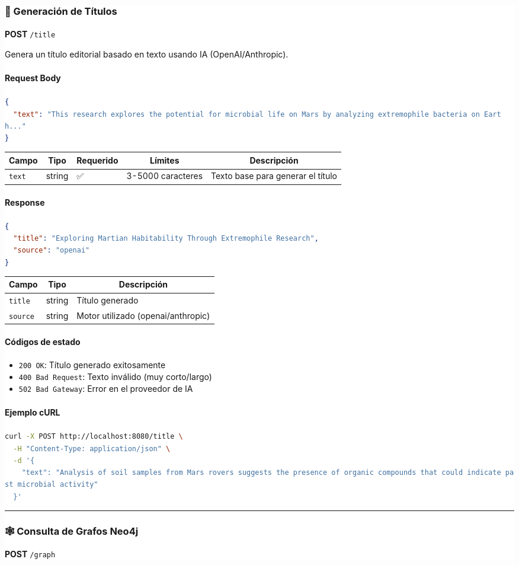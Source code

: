 
### 📝 Generación de Títulos

**POST** `/title`

Genera un título editorial basado en texto usando IA (OpenAI/Anthropic).

#### Request Body
```json
{
  "text": "This research explores the potential for microbial life on Mars by analyzing extremophile bacteria on Earth..."
}
```

| Campo | Tipo | Requerido | Límites | Descripción |
|-------|------|-----------|---------|-------------|
| `text` | string | ✅ | 3-5000 caracteres | Texto base para generar el título |

#### Response
```json
{
  "title": "Exploring Martian Habitability Through Extremophile Research",
  "source": "openai"
}
```

| Campo | Tipo | Descripción |
|-------|------|-------------|
| `title` | string | Título generado |
| `source` | string | Motor utilizado (openai/anthropic) |

#### Códigos de estado
- `200 OK`: Título generado exitosamente
- `400 Bad Request`: Texto inválido (muy corto/largo)
- `502 Bad Gateway`: Error en el proveedor de IA

#### Ejemplo cURL
```bash
curl -X POST http://localhost:8080/title \
  -H "Content-Type: application/json" \
  -d '{
    "text": "Analysis of soil samples from Mars rovers suggests the presence of organic compounds that could indicate past microbial activity"
  }'
```

---

### 🕸️ Consulta de Grafos Neo4j

**POST** `/graph`
